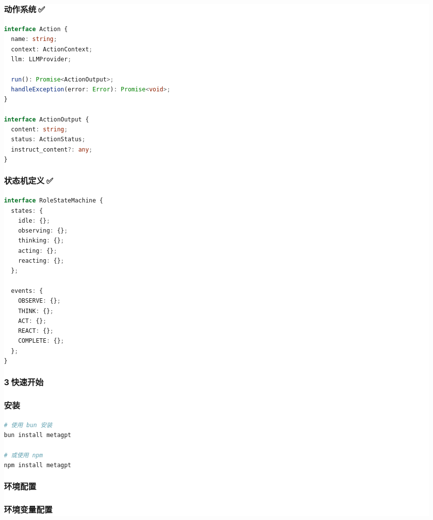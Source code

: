 ### 动作系统 ✅
```typescript
interface Action {
  name: string;
  context: ActionContext;
  llm: LLMProvider;
  
  run(): Promise<ActionOutput>;
  handleException(error: Error): Promise<void>;
}

interface ActionOutput {
  content: string;
  status: ActionStatus;
  instruct_content?: any;
}
```

### 状态机定义 ✅
```typescript
interface RoleStateMachine {
  states: {
    idle: {};
    observing: {};
    thinking: {};
    acting: {};
    reacting: {};
  };
  
  events: {
    OBSERVE: {};
    THINK: {};
    ACT: {};
    REACT: {};
    COMPLETE: {};
  };
}
```
### 3 快速开始
### 安装
```bash
# 使用 bun 安装
bun install metagpt

# 或使用 npm
npm install metagpt
```

### 环境配置
### 环境变量配置
